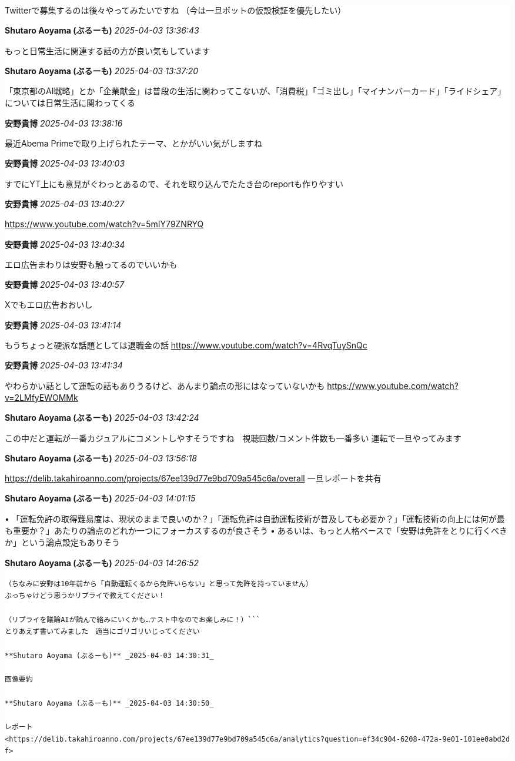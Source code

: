 Twitterで募集するのは後々やってみたいですね
（今は一旦ボットの仮設検証を優先したい）

**Shutaro Aoyama (ぶるーも)** _2025-04-03 13:36:43_

もっと日常生活に関連する話の方が良い気もしています

**Shutaro Aoyama (ぶるーも)** _2025-04-03 13:37:20_

「東京都のAI戦略」とか「企業献金」は普段の生活に関わってこないが、「消費税」「ゴミ出し」「マイナンバーカード」「ライドシェア」については日常生活に関わってくる

**安野貴博** _2025-04-03 13:38:16_

最近Abema Primeで取り上げられたテーマ、とかがいい気がしますね

**安野貴博** _2025-04-03 13:40:03_

すでにYT上にも意見がぐわっとあるので、それを取り込んでたたき台のreportも作りやすい

**安野貴博** _2025-04-03 13:40:27_

<https://www.youtube.com/watch?v=5mIY79ZNRYQ>

**安野貴博** _2025-04-03 13:40:34_

エロ広告まわりは安野も触ってるのでいいかも

**安野貴博** _2025-04-03 13:40:57_

Xでもエロ広告おおいし

**安野貴博** _2025-04-03 13:41:14_

もうちょっと硬派な話題としては退職金の話
<https://www.youtube.com/watch?v=4RvqTuySnQc>

**安野貴博** _2025-04-03 13:41:34_

やわらかい話として運転の話もありうるけど、あんまり論点の形にはなっていないかも
<https://www.youtube.com/watch?v=2LMfyEWOMMk>

**Shutaro Aoyama (ぶるーも)** _2025-04-03 13:42:24_

この中だと運転が一番カジュアルにコメントしやすそうですね　視聴回数/コメント件数も一番多い
運転で一旦やってみます

**Shutaro Aoyama (ぶるーも)** _2025-04-03 13:56:18_

<https://delib.takahiroanno.com/projects/67ee139d77e9bd709a545c6a/overall>
一旦レポートを共有

**Shutaro Aoyama (ぶるーも)** _2025-04-03 14:01:15_

• 「運転免許の取得難易度は、現状のままで良いのか？」「運転免許は自動運転技術が普及しても必要か？」「運転技術の向上には何が最も重要か？」あたりの論点のどれか一つにフォーカスするのが良さそう
• あるいは、もっと人格ベースで「安野は免許をとりに行くべきか」という論点設定もありそう

**Shutaro Aoyama (ぶるーも)** _2025-04-03 14:26:52_

```アベプラのコメント欄でも話題になっていますが、自動運転が当たり前になったら運転免許ってまだ必要でしょうか？
（ちなみに安野は10年前から「自動運転くるから免許いらない」と思って免許を持っていません）
ぶっちゃけどう思うかリプライで教えてください！

（リプライを議論AIが読んで絡みにいくかも…テスト中なのでお楽しみに！）```
とりあえず書いてみました　適当にゴリゴリいじってください

**Shutaro Aoyama (ぶるーも)** _2025-04-03 14:30:31_

画像要約

**Shutaro Aoyama (ぶるーも)** _2025-04-03 14:30:50_

レポート
<https://delib.takahiroanno.com/projects/67ee139d77e9bd709a545c6a/analytics?question=ef34c904-6208-472a-9e01-101ee0abd2df>

```